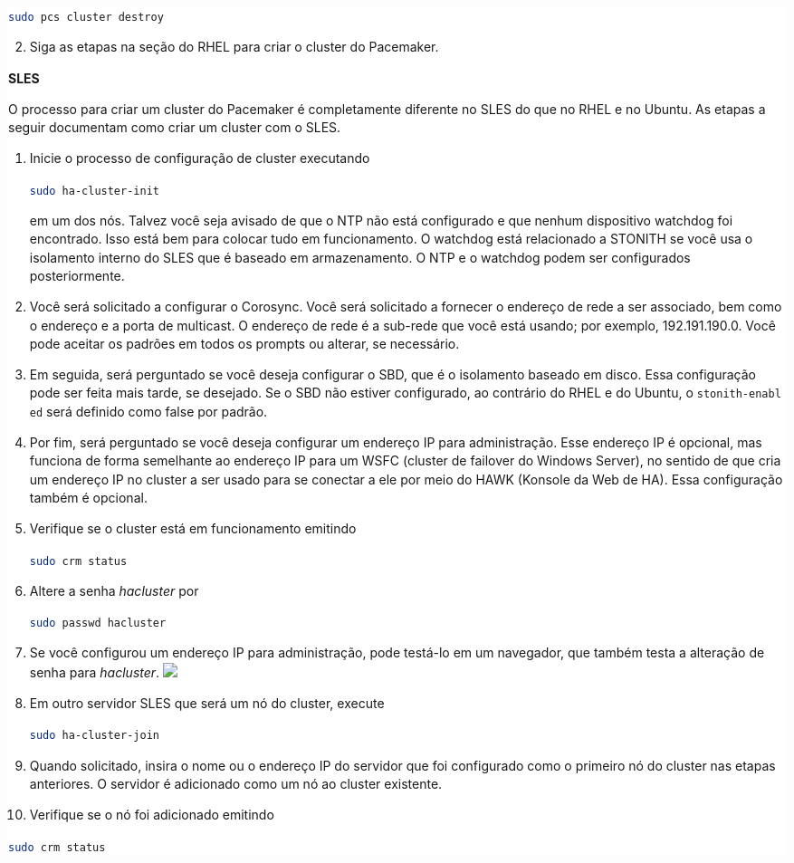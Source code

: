    ```bash
   sudo pcs cluster destroy
   ```
   
2. Siga as etapas na seção do RHEL para criar o cluster do Pacemaker.

**SLES**

O processo para criar um cluster do Pacemaker é completamente diferente no SLES do que no RHEL e no Ubuntu. As etapas a seguir documentam como criar um cluster com o SLES.
1. Inicie o processo de configuração de cluster executando 
   ```bash
   sudo ha-cluster-init
   ``` 
   
   em um dos nós. Talvez você seja avisado de que o NTP não está configurado e que nenhum dispositivo watchdog foi encontrado. Isso está bem para colocar tudo em funcionamento. O watchdog está relacionado a STONITH se você usa o isolamento interno do SLES que é baseado em armazenamento. O NTP e o watchdog podem ser configurados posteriormente.
   
2. Você será solicitado a configurar o Corosync. Você será solicitado a fornecer o endereço de rede a ser associado, bem como o endereço e a porta de multicast. O endereço de rede é a sub-rede que você está usando; por exemplo, 192.191.190.0. Você pode aceitar os padrões em todos os prompts ou alterar, se necessário.
   
3. Em seguida, será perguntado se você deseja configurar o SBD, que é o isolamento baseado em disco. Essa configuração pode ser feita mais tarde, se desejado. Se o SBD não estiver configurado, ao contrário do RHEL e do Ubuntu, o `stonith-enabled` será definido como false por padrão.
   
4. Por fim, será perguntado se você deseja configurar um endereço IP para administração. Esse endereço IP é opcional, mas funciona de forma semelhante ao endereço IP para um WSFC (cluster de failover do Windows Server), no sentido de que cria um endereço IP no cluster a ser usado para se conectar a ele por meio do HAWK (Konsole da Web de HA). Essa configuração também é opcional.
   
5. Verifique se o cluster está em funcionamento emitindo 
   ```bash
   sudo crm status
   ```
   
6. Altere a senha *hacluster* por 
   ```bash
   sudo passwd hacluster
   ```
   
7. Se você configurou um endereço IP para administração, pode testá-lo em um navegador, que também testa a alteração de senha para *hacluster*.
   ![](./media/sql-server-linux-deploy-pacemaker-cluster/image2.png)
   
8. Em outro servidor SLES que será um nó do cluster, execute 
   ```bash
   sudo ha-cluster-join
   ```
   
9. Quando solicitado, insira o nome ou o endereço IP do servidor que foi configurado como o primeiro nó do cluster nas etapas anteriores. O servidor é adicionado como um nó ao cluster existente.
   
10. Verifique se o nó foi adicionado emitindo 
   ```bash
   sudo crm status
   ```
   